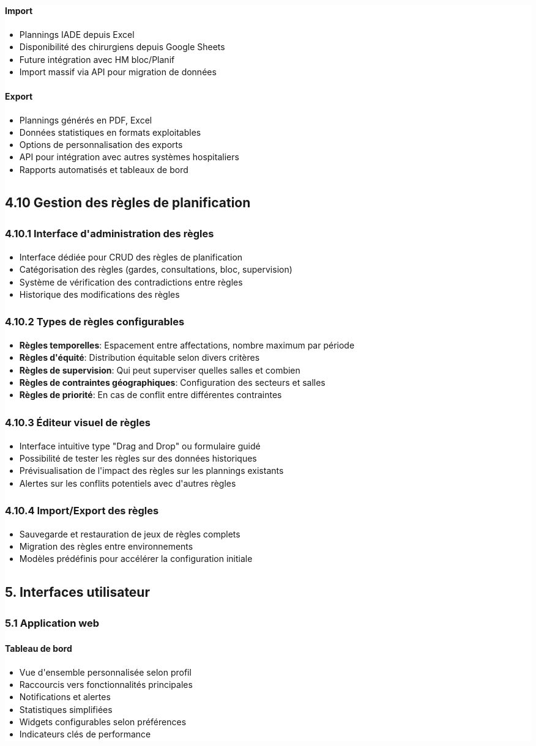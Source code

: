 #### Import
- Plannings IADE depuis Excel
- Disponibilité des chirurgiens depuis Google Sheets
- Future intégration avec HM bloc/Planif
- Import massif via API pour migration de données

#### Export
- Plannings générés en PDF, Excel
- Données statistiques en formats exploitables
- Options de personnalisation des exports
- API pour intégration avec autres systèmes hospitaliers
- Rapports automatisés et tableaux de bord

## 4.10 Gestion des règles de planification

### 4.10.1 Interface d'administration des règles
- Interface dédiée pour CRUD des règles de planification
- Catégorisation des règles (gardes, consultations, bloc, supervision)
- Système de vérification des contradictions entre règles
- Historique des modifications des règles

### 4.10.2 Types de règles configurables
- **Règles temporelles**: Espacement entre affectations, nombre maximum par période
- **Règles d'équité**: Distribution équitable selon divers critères
- **Règles de supervision**: Qui peut superviser quelles salles et combien
- **Règles de contraintes géographiques**: Configuration des secteurs et salles
- **Règles de priorité**: En cas de conflit entre différentes contraintes

### 4.10.3 Éditeur visuel de règles
- Interface intuitive type "Drag and Drop" ou formulaire guidé
- Possibilité de tester les règles sur des données historiques
- Prévisualisation de l'impact des règles sur les plannings existants
- Alertes sur les conflits potentiels avec d'autres règles

### 4.10.4 Import/Export des règles
- Sauvegarde et restauration de jeux de règles complets
- Migration des règles entre environnements
- Modèles prédéfinis pour accélérer la configuration initiale


## 5. Interfaces utilisateur

### 5.1 Application web

#### Tableau de bord
- Vue d'ensemble personnalisée selon profil
- Raccourcis vers fonctionnalités principales
- Notifications et alertes
- Statistiques simplifiées
- Widgets configurables selon préférences
- Indicateurs clés de performance
